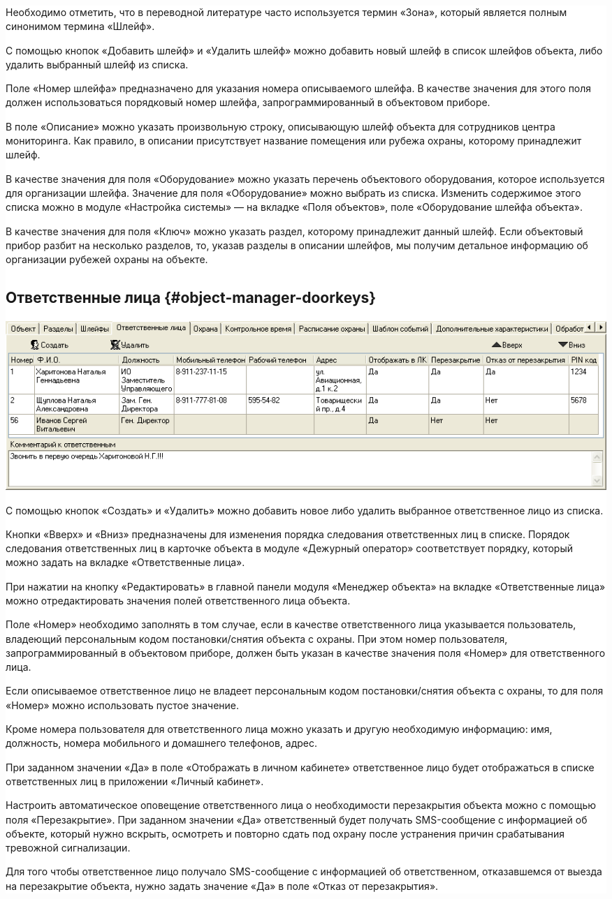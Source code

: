 Необходимо отметить, что в переводной литературе часто используется термин «Зона», который является полным синонимом термина «Шлейф». 

С помощью кнопок «Добавить шлейф» и «Удалить шлейф» можно добавить новый шлейф в список шлейфов объекта, либо удалить выбранный шлейф из списка.

Поле «Номер шлейфа» предназначено для указания номера описываемого шлейфа. В качестве значения для этого поля должен использоваться порядковый номер шлейфа, запрограммированный в объектовом приборе. 

В поле «Описание» можно указать произвольную строку, описывающую шлейф объекта для сотрудников центра мониторинга. Как правило, в описании присутствует название помещения или рубежа охраны, которому принадлежит шлейф.

В качестве значения для поля «Оборудование» можно указать перечень объектового оборудования, которое используется для организации шлейфа. 
Значение для поля «Оборудование» можно выбрать из списка. Изменить содержимое этого списка можно в модуле «Настройка системы» — на вкладке «Поля объектов», поле «Оборудование шлейфа объекта».

В качестве значения для поля «Ключ» можно указать раздел, которому принадлежит данный шлейф. Если объектовый прибор разбит на несколько разделов, то, указав разделы в описании шлейфов, мы получим детальное информацию об организации рубежей охраны на объекте. 

## Ответственные лица {#object-manager-doorkeys}

![Вкладка «Ответственные лица»][id-05-07]

С помощью кнопок «Создать» и «Удалить» можно добавить новое либо удалить выбранное ответственное лицо из списка.

Кнопки «Вверх» и «Вниз» предназначены для изменения порядка следования ответственных лиц в списке. Порядок следования ответственных лиц в карточке объекта в модуле «Дежурный оператор» соответствует порядку, который можно задать на вкладке «Ответственные лица».

При нажатии на кнопку «Редактировать» в главной панели модуля «Менеджер объекта» на вкладке «Ответственные лица» можно отредактировать значения полей ответственного лица объекта.

Поле «Номер» необходимо заполнять в том случае, если в качестве ответственного лица указывается пользователь, владеющий персональным кодом постановки/снятия объекта с охраны. При этом номер пользователя, запрограммированный в объектовом приборе, должен быть указан в качестве значения поля «Номер» для ответственного лица.

Если описываемое ответственное лицо не владеет персональным кодом постановки/снятия объекта с охраны, то для поля «Номер» можно использовать пустое значение.

Кроме номера пользователя для ответственного лица можно указать и другую необходимую информацию: имя, должность, номера мобильного и домашнего телефонов, адрес.

При заданном значении «Да» в поле «Отображать в личном кабинете» ответственное лицо будет отображаться в списке ответственных лиц в приложении «Личный кабинет».

Настроить автоматическое оповещение ответственного лица о необходимости перезакрытия объекта можно с помощью поля «Перезакрытие». При заданном значении «Да» ответственный будет получать SMS-сообщение с информацией об объекте, который нужно вскрыть, осмотреть и повторно сдать под охрану после устранения причин срабатывания тревожной сигнализации.

Для того чтобы ответственное лицо получало SMS-сообщение с информацией об ответственном, отказавшемся от выезда на перезакрытие объекта, нужно задать значение «Да» в поле «Отказ от перезакрытия».


[id-05-01]: img/ObjMngr-01-Main.png "Главное окно модуля"
[id-05-02]: img/ObjMngr-02-Toolbar.png "Панель управления"
[id-05-03]: img/ObjMngr-03-ObjectList.png "Список объектов"
[id-05-03-01]: img/ObjMngr-03-ObjectList-01.png "Список объектов: выбор отображаемых колонок"
[id-05-03-02]: img/ObjMngr-03-ObjectList-02.png "Список объектов: кнопка фильтрации"
[id-05-03-03]: img/ObjMngr-03-ObjectList-03.png "Список объектов: окно настройки фильтрации"
[id-05-03-04]: img/ObjMngr-03-ObjectList-04.png "Список объектов: результат фильтрации сравнением «похоже на %ик%»"
[id-05-04]: img/ObjMngr-04-Object.png "Вкладка «Объект»"
[id-05-04-01]: img/ObjMngr-04-PlaceObject-01.png "Вкладка «Объект»: размещение объекта на карте"
[id-05-04-02]: img/ObjMngr-04-ObjectImage-02.png "Вкладка «Объект»: изображения объекта"
[id-05-05]: img/ObjMngr-05-Parts.png "Вкладка «Разделы»"
[id-05-06]: img/ObjMngr-06-Zones.png "Вкладка «Шлейфы»"
[id-05-07]: img/ObjMngr-07-DoorKeys.png "Вкладка «Ответственные лица»"
[id-05-08]: img/ObjMngr-08-Arming.png "Вкладка «Охрана»"
[id-05-09]: img/ObjMngr-09-ControlTime.png "Вкладка «Контрольное время»"
[id-05-10]: img/ObjMngr-10-ArmSchedule.png "Вкладка «Расписание охраны»"
[id-05-10-01]: img/ObjMngr-10-ArmSchedule-01.png "Вкладка «Расписание охраны»:"
[id-05-10-02]: img/ObjMngr-10-ArmSchedule-02.png "Вкладка «Расписание охраны»: контроль расписания объектов"
[id-05-10-03]: img/ObjMngr-10-ArmSchedule-03.png "Вкладка «Расписание охраны»: новый шаблон"
[id-05-10-04]: img/ObjMngr-10-ArmSchedule-04.png "Вкладка «Расписание охраны»: редактирование шаблона"
[id-05-11]: img/ObjMngr-11-EventTemplate.png "Вкладка «Шаблон событий»"
[id-05-11-01]: img/ObjMngr-11-EventTemplate-01.png "Окно «Изменить событие»"
[id-05-11-02]: img/ObjMngr-11-EventTemplate-02.png "Окно «Отключить событие»"
[id-05-12]: img/ObjMngr-12-ExtFields.png "Вкладка «Дополнительные характеристики»"
[id-05-13]: img/ObjMngr-13-EventHandlers.png "Вкладка «Обработчики событий»"
[id-05-14]: img/ObjMngr-14-Equipment.png "Вкладка «Оборудование»"
[id-05-15]: img/ObjMngr-15-Comments.png "Вкладка «Комментарий»"
[id-05-16]: img/ObjMngr-16-Account.png "Вкладка «Личный кабинет»"
[id-05-17]: img/ObjMngr-17-Account-01.png "Редактирование классов событий"
[id-05-18]: img/ObjMngr-18-Account-02.png "Редактирование действий оператора и отмены тревог"
[id-05-19]: img/ObjMngr-19-VideoRouters.png "Вкладка «Видеороутеры»"
[id-05-20]: img/ObjMngr-20-Support.png "Вкладка «Обслуживание»"
[id-05-21]: img/ObjMngr-21-Support-01.png "Окно «Выдача разрешения на доступ к объекту»"
[id-05-22]: img/ObjMngr-22-ObjectRecovery.png "Восстановление удаленного объекта"
[id-05-23]: img/ObjMngr-23-ObjectRecovery-01.png "Выбор удаленного объекта для восстановления"
[id-05-24]: img/ObjMngr-24-ObjectRecovery-02.png "Информация о номере восстановленного объекта и его разделов"